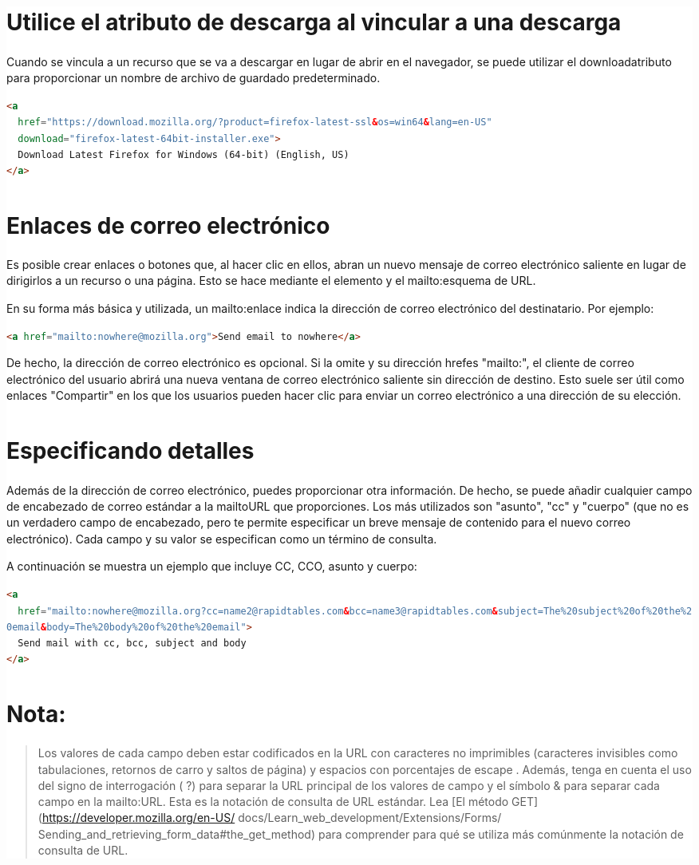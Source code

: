 # Utilice el atributo de descarga al vincular a una descarga
Cuando se vincula a un recurso que se va a descargar en lugar de abrir en el navegador, se puede utilizar el downloadatributo para proporcionar un nombre de archivo de guardado predeterminado.

```html
<a
  href="https://download.mozilla.org/?product=firefox-latest-ssl&os=win64&lang=en-US"
  download="firefox-latest-64bit-installer.exe">
  Download Latest Firefox for Windows (64-bit) (English, US)
</a>
```

# Enlaces de correo electrónico
Es posible crear enlaces o botones que, al hacer clic en ellos, abran un nuevo mensaje de correo electrónico saliente en lugar de dirigirlos a un recurso o una página. Esto se hace mediante el <a>elemento y el mailto:esquema de URL.

En su forma más básica y utilizada, un mailto:enlace indica la dirección de correo electrónico del destinatario. Por ejemplo:

```html
<a href="mailto:nowhere@mozilla.org">Send email to nowhere</a>
```

De hecho, la dirección de correo electrónico es opcional. Si la omite y su dirección hrefes "mailto:", el cliente de correo electrónico del usuario abrirá una nueva ventana de correo electrónico saliente sin dirección de destino. Esto suele ser útil como enlaces "Compartir" en los que los usuarios pueden hacer clic para enviar un correo electrónico a una dirección de su elección.


# Especificando detalles
Además de la dirección de correo electrónico, puedes proporcionar otra información. De hecho, se puede añadir cualquier campo de encabezado de correo estándar a la mailtoURL que proporciones. Los más utilizados son "asunto", "cc" y "cuerpo" (que no es un verdadero campo de encabezado, pero te permite especificar un breve mensaje de contenido para el nuevo correo electrónico). Cada campo y su valor se especifican como un término de consulta.

A continuación se muestra un ejemplo que incluye CC, CCO, asunto y cuerpo:

```html
<a
  href="mailto:nowhere@mozilla.org?cc=name2@rapidtables.com&bcc=name3@rapidtables.com&subject=The%20subject%20of%20the%20email&body=The%20body%20of%20the%20email">
  Send mail with cc, bcc, subject and body
</a>
```


# Nota: 
> Los valores de cada campo deben estar codificados en la URL con caracteres no 
> imprimibles (caracteres invisibles como tabulaciones, retornos de carro y saltos de 
> página) y espacios con porcentajes de escape . Además, tenga en cuenta el uso del 
> signo de interrogación ( ?) para separar la URL principal de los valores de campo y 
> el símbolo & para separar cada campo en la mailto:URL. Esta es la notación de 
> consulta de URL estándar. Lea [El método GET](https://developer.mozilla.org/en-US/
> docs/Learn_web_development/Extensions/Forms/
> Sending_and_retrieving_form_data#the_get_method) para comprender para qué se utiliza 
> más comúnmente la notación de consulta de URL.

